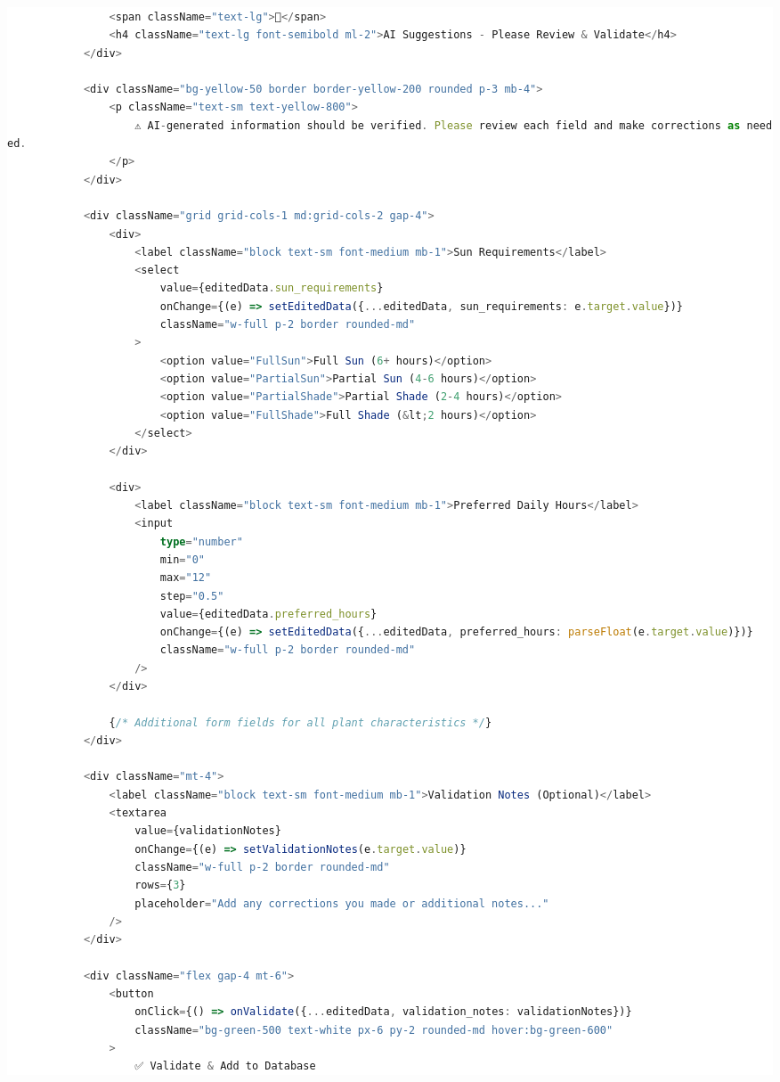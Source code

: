 ```typescript
                <span className="text-lg">🤖</span>
                <h4 className="text-lg font-semibold ml-2">AI Suggestions - Please Review & Validate</h4>
            </div>
            
            <div className="bg-yellow-50 border border-yellow-200 rounded p-3 mb-4">
                <p className="text-sm text-yellow-800">
                    ⚠️ AI-generated information should be verified. Please review each field and make corrections as needed.
                </p>
            </div>

            <div className="grid grid-cols-1 md:grid-cols-2 gap-4">
                <div>
                    <label className="block text-sm font-medium mb-1">Sun Requirements</label>
                    <select
                        value={editedData.sun_requirements}
                        onChange={(e) => setEditedData({...editedData, sun_requirements: e.target.value})}
                        className="w-full p-2 border rounded-md"
                    >
                        <option value="FullSun">Full Sun (6+ hours)</option>
                        <option value="PartialSun">Partial Sun (4-6 hours)</option>
                        <option value="PartialShade">Partial Shade (2-4 hours)</option>
                        <option value="FullShade">Full Shade (&lt;2 hours)</option>
                    </select>
                </div>
                
                <div>
                    <label className="block text-sm font-medium mb-1">Preferred Daily Hours</label>
                    <input
                        type="number"
                        min="0"
                        max="12"
                        step="0.5"
                        value={editedData.preferred_hours}
                        onChange={(e) => setEditedData({...editedData, preferred_hours: parseFloat(e.target.value)})}
                        className="w-full p-2 border rounded-md"
                    />
                </div>
                
                {/* Additional form fields for all plant characteristics */}
            </div>

            <div className="mt-4">
                <label className="block text-sm font-medium mb-1">Validation Notes (Optional)</label>
                <textarea
                    value={validationNotes}
                    onChange={(e) => setValidationNotes(e.target.value)}
                    className="w-full p-2 border rounded-md"
                    rows={3}
                    placeholder="Add any corrections you made or additional notes..."
                />
            </div>

            <div className="flex gap-4 mt-6">
                <button
                    onClick={() => onValidate({...editedData, validation_notes: validationNotes})}
                    className="bg-green-500 text-white px-6 py-2 rounded-md hover:bg-green-600"
                >
                    ✅ Validate & Add to Database
```